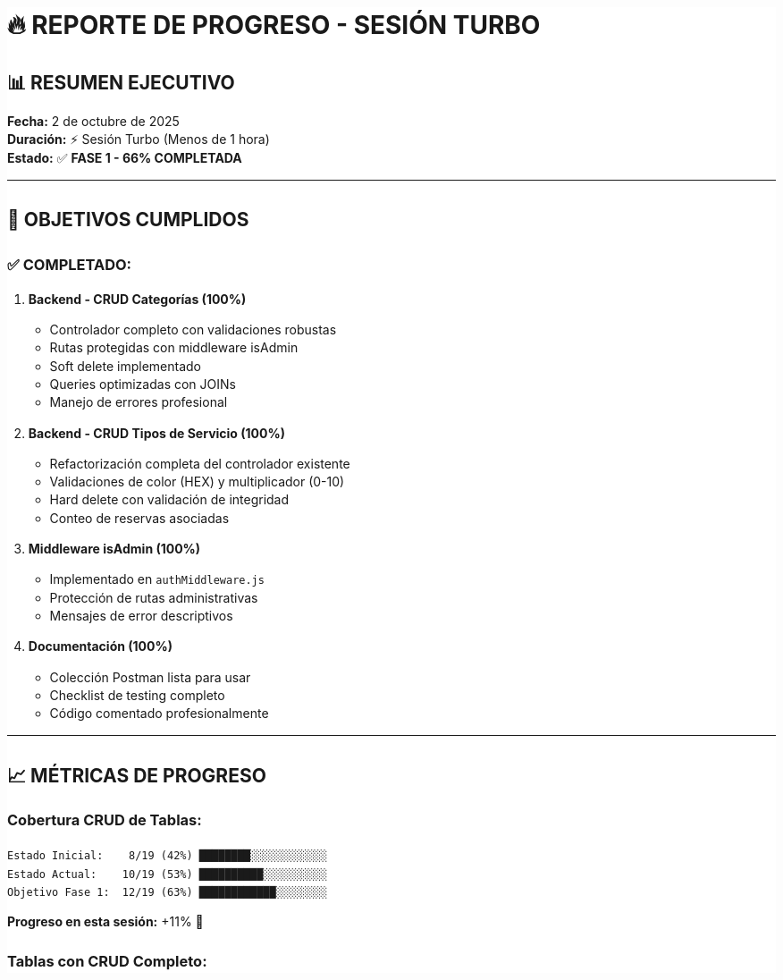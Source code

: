 # 🔥 REPORTE DE PROGRESO - SESIÓN TURBO

## 📊 **RESUMEN EJECUTIVO**

**Fecha:** 2 de octubre de 2025  
**Duración:** ⚡ Sesión Turbo (Menos de 1 hora)  
**Estado:** ✅ **FASE 1 - 66% COMPLETADA**

---

## 🎯 **OBJETIVOS CUMPLIDOS**

### **✅ COMPLETADO:**

1. **Backend - CRUD Categorías (100%)**
   - Controlador completo con validaciones robustas
   - Rutas protegidas con middleware isAdmin
   - Soft delete implementado
   - Queries optimizadas con JOINs
   - Manejo de errores profesional

2. **Backend - CRUD Tipos de Servicio (100%)**
   - Refactorización completa del controlador existente
   - Validaciones de color (HEX) y multiplicador (0-10)
   - Hard delete con validación de integridad
   - Conteo de reservas asociadas

3. **Middleware isAdmin (100%)**
   - Implementado en `authMiddleware.js`
   - Protección de rutas administrativas
   - Mensajes de error descriptivos

4. **Documentación (100%)**
   - Colección Postman lista para usar
   - Checklist de testing completo
   - Código comentado profesionalmente

---

## 📈 **MÉTRICAS DE PROGRESO**

### **Cobertura CRUD de Tablas:**

```
Estado Inicial:    8/19 (42%) ████████░░░░░░░░░░░░
Estado Actual:    10/19 (53%) ██████████░░░░░░░░░░
Objetivo Fase 1:  12/19 (63%) ████████████░░░░░░░░
```

**Progreso en esta sesión:** +11% 🚀

### **Tablas con CRUD Completo:**
